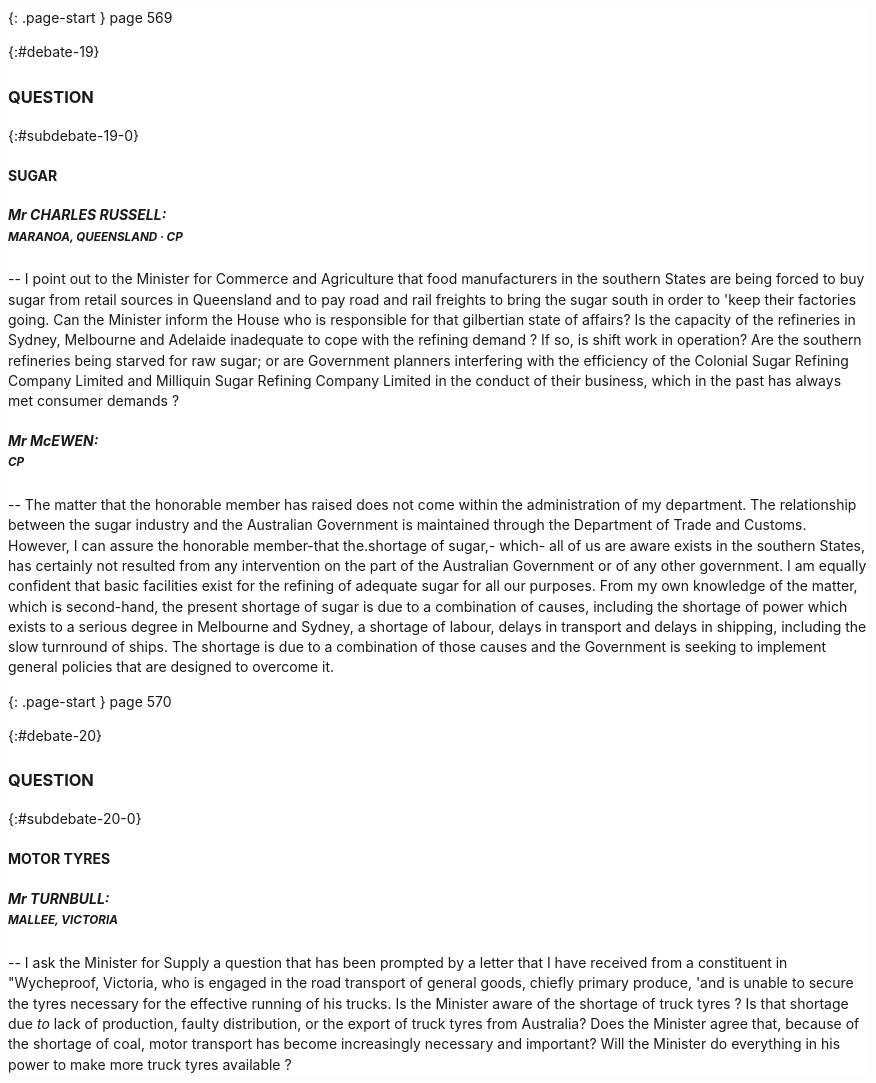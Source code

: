 {: .page-start }
page 569

{:#debate-19}
### QUESTION

{:#subdebate-19-0}
#### SUGAR

##### Mr CHARLES RUSSELL:<br><small class="text-muted">MARANOA, QUEENSLAND &middot; CP</small>

-- I point out to the Minister for Commerce and Agriculture that food manufacturers in the southern States are being forced to buy sugar from retail sources in Queensland and to pay road and rail freights to bring the sugar south in order to 'keep their factories going. Can the Minister inform the House who is responsible for that gilbertian state of affairs? Is the capacity of the refineries in Sydney, Melbourne and Adelaide inadequate to cope with the refining demand ? If so, is shift work in operation? Are the southern refineries being starved for raw sugar; or are Government planners interfering with the efficiency of the Colonial Sugar Refining Company Limited and Milliquin Sugar Refining Company Limited in the conduct of their business, which in the past has always met consumer demands ? 

##### Mr McEWEN:<br><small class="text-muted">CP</small>

-- The matter that the honorable member has raised does not come within the administration of my department. The relationship between the sugar industry and the Australian Government is maintained through the Department of Trade and Customs. However, I can assure the honorable member-that the.shortage of sugar,- which-  all of us are aware exists in the southern States, has certainly not resulted from any intervention on the part of the Australian Government or of any other government. I am equally confident that basic facilities exist for the refining of adequate sugar for all our purposes. From my own knowledge of the matter, which is second-hand, the present shortage of sugar is due to a combination of causes, including the shortage of power which exists to a serious degree in Melbourne and Sydney, a shortage of labour, delays in transport and delays in shipping, including the slow turnround of ships. The shortage is due to a combination of those causes and the Government is seeking to implement general policies that are designed to overcome it. 

{: .page-start }
page 570

{:#debate-20}
### QUESTION

{:#subdebate-20-0}
#### MOTOR TYRES

##### Mr TURNBULL:<br><small class="text-muted">MALLEE, VICTORIA</small>

-- I ask the Minister for Supply a question that has been prompted by a letter that I have received from a constituent in "Wycheproof, Victoria, who is engaged in the road transport of general goods, chiefly primary produce, 'and is unable to secure the tyres necessary for the effective running of his trucks. Is the Minister aware of the shortage of truck tyres ? Is that shortage due  *to*  lack of production, faulty distribution, or the export of truck tyres from Australia? Does the Minister agree that, because of the shortage of coal, motor transport has become increasingly necessary and important?  Will  the Minister do everything in his power to make more truck tyres available ? 
